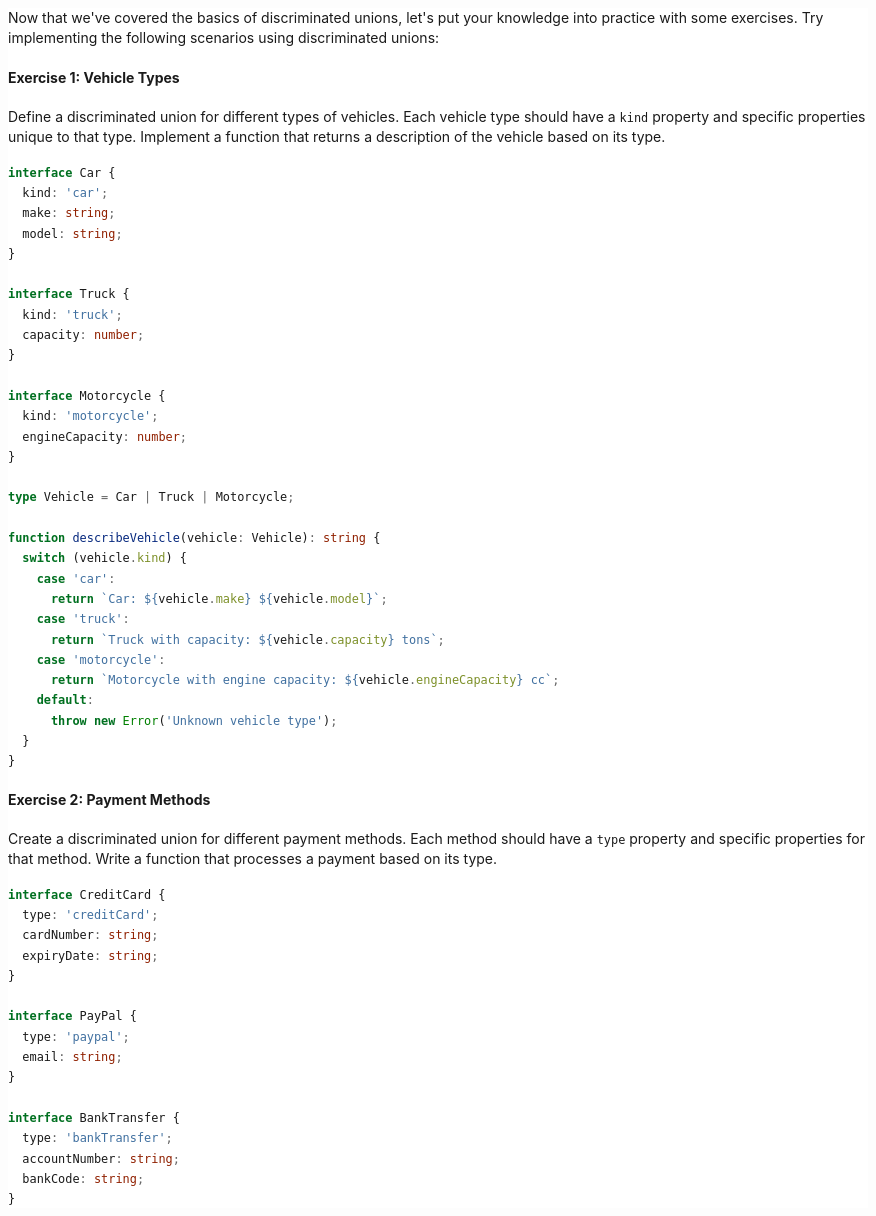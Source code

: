 Now that we've covered the basics of discriminated unions, let's put your knowledge into practice with some exercises. Try implementing the following scenarios using discriminated unions:

#### Exercise 1: Vehicle Types

Define a discriminated union for different types of vehicles. Each vehicle type should have a `kind` property and specific properties unique to that type. Implement a function that returns a description of the vehicle based on its type.

```typescript
interface Car {
  kind: 'car';
  make: string;
  model: string;
}

interface Truck {
  kind: 'truck';
  capacity: number;
}

interface Motorcycle {
  kind: 'motorcycle';
  engineCapacity: number;
}

type Vehicle = Car | Truck | Motorcycle;

function describeVehicle(vehicle: Vehicle): string {
  switch (vehicle.kind) {
    case 'car':
      return `Car: ${vehicle.make} ${vehicle.model}`;
    case 'truck':
      return `Truck with capacity: ${vehicle.capacity} tons`;
    case 'motorcycle':
      return `Motorcycle with engine capacity: ${vehicle.engineCapacity} cc`;
    default:
      throw new Error('Unknown vehicle type');
  }
}
```

#### Exercise 2: Payment Methods

Create a discriminated union for different payment methods. Each method should have a `type` property and specific properties for that method. Write a function that processes a payment based on its type.

```typescript
interface CreditCard {
  type: 'creditCard';
  cardNumber: string;
  expiryDate: string;
}

interface PayPal {
  type: 'paypal';
  email: string;
}

interface BankTransfer {
  type: 'bankTransfer';
  accountNumber: string;
  bankCode: string;
}

```